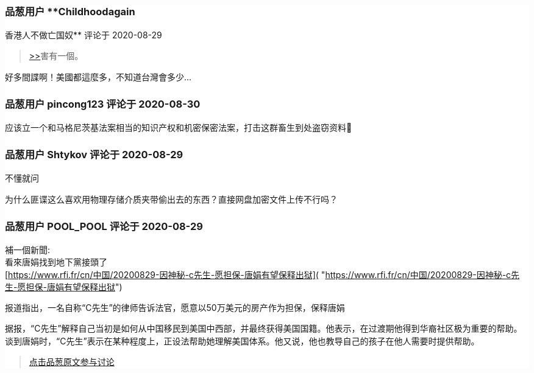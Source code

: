 
            
### 品葱用户 **Childhoodagain 
香港人不做亡国奴** 评论于 2020-08-29
        
> [\>>]( "/article/item_id-484159#")害有一個。

好多間諜啊！美國都這麼多，不知道台灣會多少...
        


            
### 品葱用户 **pincong123** 评论于 2020-08-30
        
应该立一个和马格尼茨基法案相当的知识产权和机密保密法案，打击这群畜生到处盗窃资料🧐
        


            
### 品葱用户 **Shtykov** 评论于 2020-08-29
        
不懂就问  
  
为什么匪谍这么喜欢用物理存储介质夹带偷出去的东西？直接网盘加密文件上传不行吗？
        


            
### 品葱用户 **POOL_POOL** 评论于 2020-08-29
        
補一個新聞:  
看來唐娟找到地下黨接頭了  
[https://www.rfi.fr/cn/中国/20200829-因神秘-c先生-愿担保-唐娟有望保释出狱]( "https://www.rfi.fr/cn/中国/20200829-因神秘-c先生-愿担保-唐娟有望保释出狱")  
  
报道指出，一名自称“C先生”的律师告诉法官，愿意以50万美元的房产作为担保，保释唐娟  
  
据报，“C先生”解释自己当初是如何从中国移民到美国中西部，并最终获得美国国籍。他表示，在过渡期他得到华裔社区极为重要的帮助。谈到唐娟时，“C先生”表示在某种程度上，正设法帮助她理解美国体系。他又说，他也教导自己的孩子在他人需要时提供帮助。
        






> [点击品葱原文参与讨论](https://pincong.rocks/article/23548)


